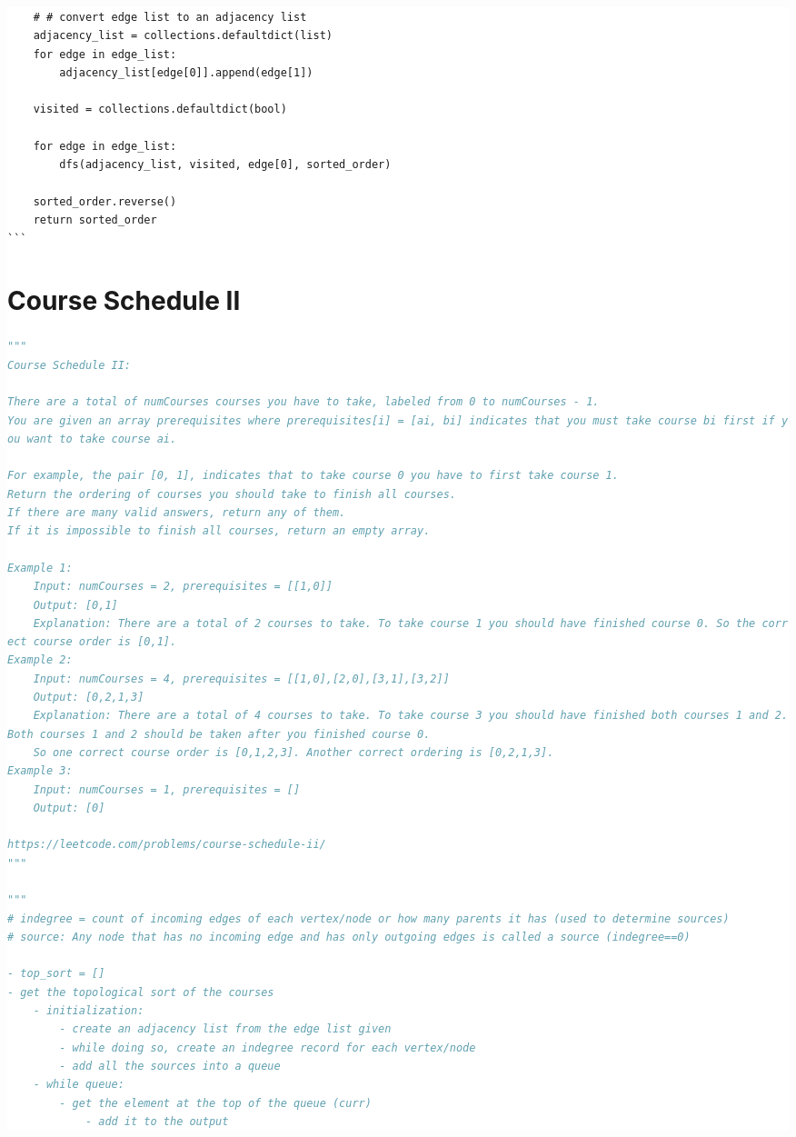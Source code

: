         # # convert edge list to an adjacency list
        adjacency_list = collections.defaultdict(list)
        for edge in edge_list:
            adjacency_list[edge[0]].append(edge[1])
    
        visited = collections.defaultdict(bool)
    
        for edge in edge_list:
            dfs(adjacency_list, visited, edge[0], sorted_order)
    
        sorted_order.reverse()
        return sorted_order
    ```
    

# Course Schedule II

```python
"""
Course Schedule II:

There are a total of numCourses courses you have to take, labeled from 0 to numCourses - 1. 
You are given an array prerequisites where prerequisites[i] = [ai, bi] indicates that you must take course bi first if you want to take course ai.

For example, the pair [0, 1], indicates that to take course 0 you have to first take course 1.
Return the ordering of courses you should take to finish all courses. 
If there are many valid answers, return any of them. 
If it is impossible to finish all courses, return an empty array.

Example 1:
    Input: numCourses = 2, prerequisites = [[1,0]]
    Output: [0,1]
    Explanation: There are a total of 2 courses to take. To take course 1 you should have finished course 0. So the correct course order is [0,1].
Example 2:
    Input: numCourses = 4, prerequisites = [[1,0],[2,0],[3,1],[3,2]]
    Output: [0,2,1,3]
    Explanation: There are a total of 4 courses to take. To take course 3 you should have finished both courses 1 and 2. Both courses 1 and 2 should be taken after you finished course 0.
    So one correct course order is [0,1,2,3]. Another correct ordering is [0,2,1,3].
Example 3:
    Input: numCourses = 1, prerequisites = []
    Output: [0]

https://leetcode.com/problems/course-schedule-ii/
"""

"""
# indegree = count of incoming edges of each vertex/node or how many parents it has (used to determine sources)
# source: Any node that has no incoming edge and has only outgoing edges is called a source (indegree==0)

- top_sort = []
- get the topological sort of the courses
    - initialization:
        - create an adjacency list from the edge list given
        - while doing so, create an indegree record for each vertex/node
        - add all the sources into a queue
    - while queue:
        - get the element at the top of the queue (curr)
            - add it to the output
```